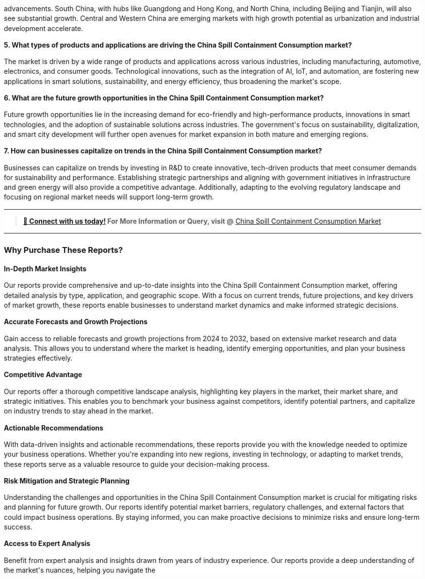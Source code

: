 advancements. South China, with hubs like Guangdong and Hong Kong, and North China, including Beijing and Tianjin, will also see substantial growth. Central and Western China are emerging markets with high growth potential as urbanization and industrial development accelerate.</p><p class="" data-start="1951" data-end="2402"><strong data-start="1951" data-end="2032">5. What types of products and applications are driving the China Spill Containment Consumption market?</strong></p><p class="" data-start="1951" data-end="2402">The market is driven by a wide range of products and applications across various industries, including manufacturing, automotive, electronics, and consumer goods. Technological innovations, such as the integration of AI, IoT, and automation, are fostering new applications in smart solutions, sustainability, and energy efficiency, thus broadening the market's scope.</p><p class="" data-start="2404" data-end="2849"><strong data-start="2404" data-end="2477">6. What are the future growth opportunities in the China Spill Containment Consumption market?</strong></p><p class="" data-start="2404" data-end="2849">Future growth opportunities lie in the increasing demand for eco-friendly and high-performance products, innovations in smart technologies, and the adoption of sustainable solutions across industries. The government's focus on sustainability, digitalization, and smart city development will further open avenues for market expansion in both mature and emerging regions.</p><p class="" data-start="2851" data-end="3371"><strong data-start="2851" data-end="2923">7. How can businesses capitalize on trends in the China Spill Containment Consumption market?</strong></p><p class="" data-start="2851" data-end="3371">Businesses can capitalize on trends by investing in R&amp;D to create innovative, tech-driven products that meet consumer demands for sustainability and performance. Establishing strategic partnerships and aligning with government initiatives in infrastructure and green energy will also provide a competitive advantage. Additionally, adapting to the evolving regulatory landscape and focusing on regional market needs will support long-term growth.</p><hr /><blockquote><p><span class="font-[700]"><strong><a href="https://www.marketresearchintellect.com/product/global-spill-containment-consumption-market-size-and-forecast/?utm_source=Linkedin&utm_medium=047">📩 Connect with us today!</a> For More Information or Query, visit&nbsp;@</strong>&nbsp;</span><span class="font-[700]"><a href="https://www.marketresearchintellect.com/product/global-spill-containment-consumption-market-size-and-forecast/?utm_source=Linkedin&utm_medium=047" target="_blank" data-tracking-control-name="article-ssr-frontend-pulse_little-text-block" data-tracking-will-navigate="" data-test-link="">China Spill Containment Consumption Market</a></span></p></blockquote><hr /><h3 class="" data-start="164" data-end="199"><strong data-start="168" data-end="199">Why Purchase These Reports?</strong></h3><p class="" data-start="201" data-end="575"><strong data-start="201" data-end="229">In-Depth Market Insights</strong></p><p class="" data-start="201" data-end="575">Our reports provide comprehensive and up-to-date insights into the China Spill Containment Consumption market, offering detailed analysis by type, application, and geographic scope. With a focus on current trends, future projections, and key drivers of market growth, these reports enable businesses to understand market dynamics and make informed strategic decisions.</p><p class="" data-start="577" data-end="893"><strong data-start="577" data-end="622">Accurate Forecasts and Growth Projections</strong></p><p class="" data-start="577" data-end="893">Gain access to reliable forecasts and growth projections from 2024 to 2032, based on extensive market research and data analysis. This allows you to understand where the market is heading, identify emerging opportunities, and plan your business strategies effectively.</p><p class="" data-start="895" data-end="1227"><strong data-start="895" data-end="920">Competitive Advantage</strong></p><p class="" data-start="895" data-end="1227">Our reports offer a thorough competitive landscape analysis, highlighting key players in the market, their market share, and strategic initiatives. This enables you to benchmark your business against competitors, identify potential partners, and capitalize on industry trends to stay ahead in the market.</p><p class="" data-start="1229" data-end="1589"><strong data-start="1229" data-end="1259">Actionable Recommendations</strong></p><p class="" data-start="1229" data-end="1589">With data-driven insights and actionable recommendations, these reports provide you with the knowledge needed to optimize your business operations. Whether you're expanding into new regions, investing in technology, or adapting to market trends, these reports serve as a valuable resource to guide your decision-making process.</p><p class="" data-start="1591" data-end="2004"><strong data-start="1591" data-end="1633">Risk Mitigation and Strategic Planning</strong></p><p class="" data-start="1591" data-end="2004">Understanding the challenges and opportunities in the China Spill Containment Consumption market is crucial for mitigating risks and planning for future growth. Our reports identify potential market barriers, regulatory challenges, and external factors that could impact business operations. By staying informed, you can make proactive decisions to minimize risks and ensure long-term success.</p><p class="" data-start="2006" data-end="2266"><strong data-start="2006" data-end="2035">Access to Expert Analysis</strong></p><p class="" data-start="2006" data-end="2266">Benefit from expert analysis and insights drawn from years of industry experience. Our reports provide a deep understanding of the market's nuances, helping you navigate the